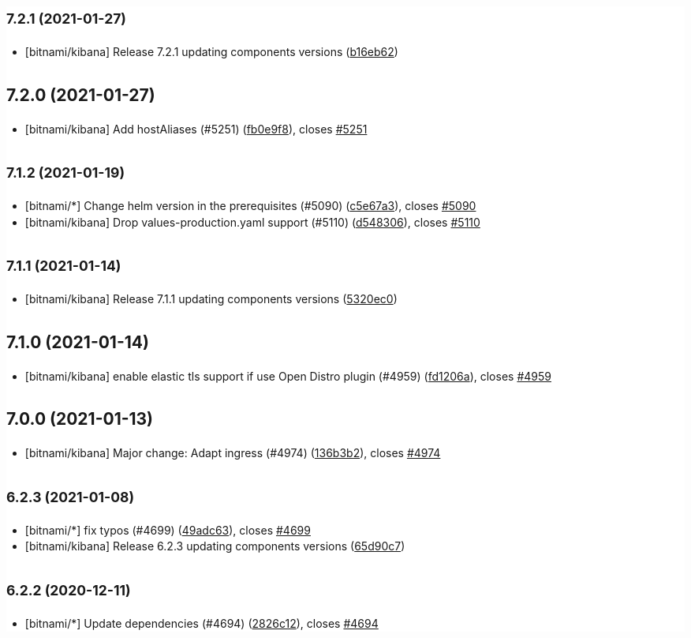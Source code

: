 ## <small>7.2.1 (2021-01-27)</small>

* [bitnami/kibana] Release 7.2.1 updating components versions ([b16eb62](https://github.com/bitnami/charts/commit/b16eb62c011007bf7aa2c34686ceb461b507b168))

## 7.2.0 (2021-01-27)

* [bitnami/kibana] Add hostAliases (#5251) ([fb0e9f8](https://github.com/bitnami/charts/commit/fb0e9f81cf6a0f1885fe67c6be709801f34fd224)), closes [#5251](https://github.com/bitnami/charts/issues/5251)

## <small>7.1.2 (2021-01-19)</small>

* [bitnami/*] Change helm version in the prerequisites (#5090) ([c5e67a3](https://github.com/bitnami/charts/commit/c5e67a388743cbee28439d2cabca27884b9daf97)), closes [#5090](https://github.com/bitnami/charts/issues/5090)
* [bitnami/kibana] Drop values-production.yaml support (#5110) ([d548306](https://github.com/bitnami/charts/commit/d54830661327225bf5e8e1a067d9517780ba6da6)), closes [#5110](https://github.com/bitnami/charts/issues/5110)

## <small>7.1.1 (2021-01-14)</small>

* [bitnami/kibana] Release 7.1.1 updating components versions ([5320ec0](https://github.com/bitnami/charts/commit/5320ec0a5aec77463f3ba1fe392142f538dc13fc))

## 7.1.0 (2021-01-14)

* [bitnami/kibana] enable elastic tls support if use Open Distro plugin (#4959) ([fd1206a](https://github.com/bitnami/charts/commit/fd1206a3377a3f4320de31b167231270fb0e28d3)), closes [#4959](https://github.com/bitnami/charts/issues/4959)

## 7.0.0 (2021-01-13)

* [bitnami/kibana] Major change: Adapt ingress (#4974) ([136b3b2](https://github.com/bitnami/charts/commit/136b3b2f4aa4ea26a1895dae106b57e02be1a175)), closes [#4974](https://github.com/bitnami/charts/issues/4974)

## <small>6.2.3 (2021-01-08)</small>

* [bitnami/*] fix typos (#4699) ([49adc63](https://github.com/bitnami/charts/commit/49adc63b672da976c55af2e077aa5648a357b77f)), closes [#4699](https://github.com/bitnami/charts/issues/4699)
* [bitnami/kibana] Release 6.2.3 updating components versions ([65d90c7](https://github.com/bitnami/charts/commit/65d90c75d4da4a085dde26b17f4a95ba95203649))

## <small>6.2.2 (2020-12-11)</small>

* [bitnami/*] Update dependencies (#4694) ([2826c12](https://github.com/bitnami/charts/commit/2826c125b42505f28431301e3c1bbe5366e47a01)), closes [#4694](https://github.com/bitnami/charts/issues/4694)
